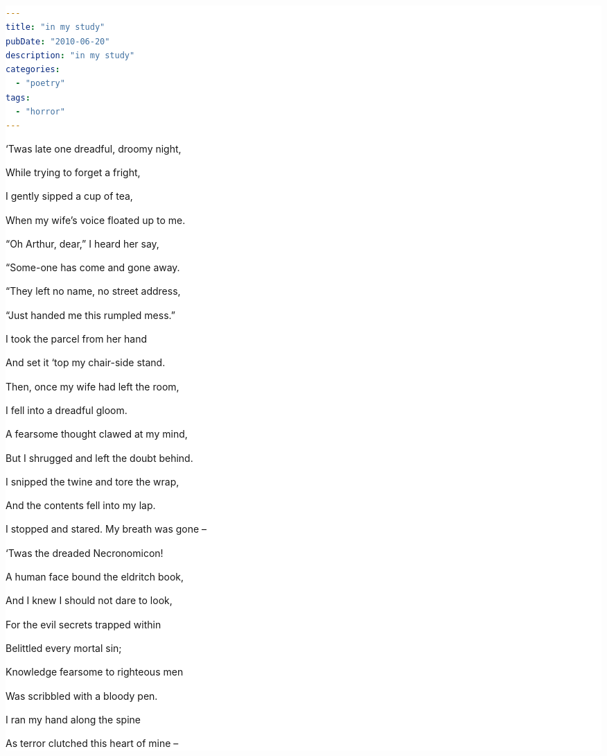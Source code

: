 ```yaml
---
title: "in my study"
pubDate: "2010-06-20"
description: "in my study"
categories:
  - "poetry"
tags:
  - "horror"
---
```


‘Twas late one dreadful, droomy night,

While trying to forget a fright,

I gently sipped a cup of tea,

When my wife’s voice floated up to me.

“Oh Arthur, dear,” I heard her say,

“Some-one has come and gone away.

“They left no name, no street address,

“Just handed me this rumpled mess.”

I took the parcel from her hand

And set it ‘top my chair-side stand.

Then, once my wife had left the room,

I fell into a dreadful gloom.

A fearsome thought clawed at my mind,

But I shrugged and left the doubt behind.

I snipped the twine and tore the wrap,

And the contents fell into my lap.

I stopped and stared. My breath was gone –

‘Twas the dreaded Necronomicon!

A human face bound the eldritch book,

And I knew I should not dare to look,

For the evil secrets trapped within

Belittled every mortal sin;

Knowledge fearsome to righteous men

Was scribbled with a bloody pen.

I ran my hand along the spine

As terror clutched this heart of mine –
